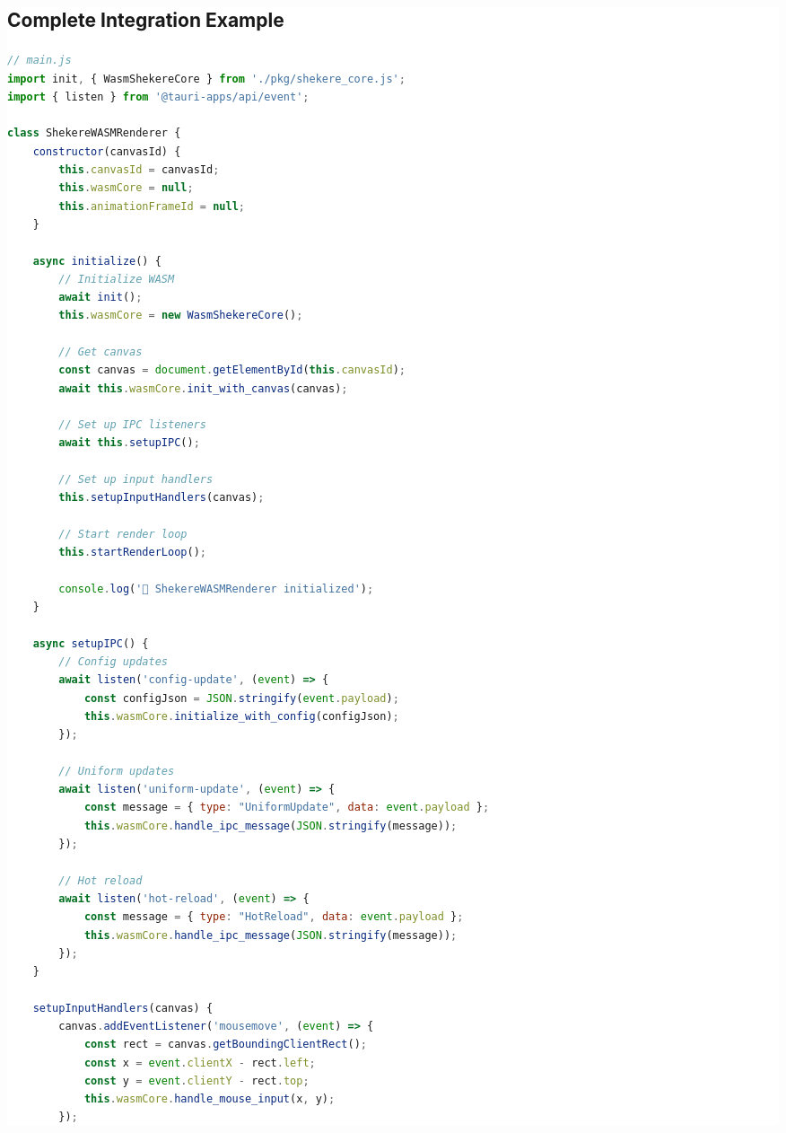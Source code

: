 ## Complete Integration Example

```javascript
// main.js
import init, { WasmShekereCore } from './pkg/shekere_core.js';
import { listen } from '@tauri-apps/api/event';

class ShekereWASMRenderer {
    constructor(canvasId) {
        this.canvasId = canvasId;
        this.wasmCore = null;
        this.animationFrameId = null;
    }

    async initialize() {
        // Initialize WASM
        await init();
        this.wasmCore = new WasmShekereCore();

        // Get canvas
        const canvas = document.getElementById(this.canvasId);
        await this.wasmCore.init_with_canvas(canvas);

        // Set up IPC listeners
        await this.setupIPC();

        // Set up input handlers
        this.setupInputHandlers(canvas);

        // Start render loop
        this.startRenderLoop();

        console.log('🎨 ShekereWASMRenderer initialized');
    }

    async setupIPC() {
        // Config updates
        await listen('config-update', (event) => {
            const configJson = JSON.stringify(event.payload);
            this.wasmCore.initialize_with_config(configJson);
        });

        // Uniform updates
        await listen('uniform-update', (event) => {
            const message = { type: "UniformUpdate", data: event.payload };
            this.wasmCore.handle_ipc_message(JSON.stringify(message));
        });

        // Hot reload
        await listen('hot-reload', (event) => {
            const message = { type: "HotReload", data: event.payload };
            this.wasmCore.handle_ipc_message(JSON.stringify(message));
        });
    }

    setupInputHandlers(canvas) {
        canvas.addEventListener('mousemove', (event) => {
            const rect = canvas.getBoundingClientRect();
            const x = event.clientX - rect.left;
            const y = event.clientY - rect.top;
            this.wasmCore.handle_mouse_input(x, y);
        });

```